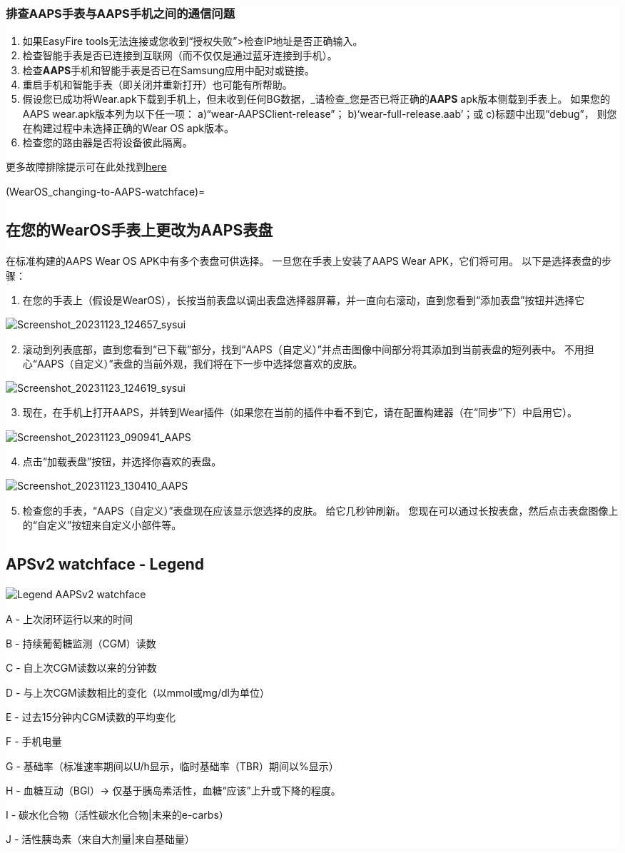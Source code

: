 ### 排查**AAPS**手表与**AAPS**手机之间的通信问题

1.  如果EasyFire tools无法连接或您收到“授权失败”>检查IP地址是否正确输入。
2.  检查智能手表是否已连接到互联网（而不仅仅是通过蓝牙连接到手机）。
3.  检查**AAPS**手机和智能手表是否已在Samsung应用中配对或链接。
4.  重启手机和智能手表（即关闭并重新打开）也可能有所帮助。
5.  假设您已成功将Wear.apk下载到手机上，但未收到任何BG数据，_请检查_您是否已将正确的**AAPS** apk版本侧载到手表上。 如果您的AAPS wear.apk版本列为以下任一项： a)“wear-AAPSClient-release”； b)‘wear-full-release.aab’；或 c)标题中出现“debug”， 则您在构建过程中未选择正确的Wear OS apk版本。
6.  检查您的路由器是否将设备彼此隔离。

更多故障排除提示可在此处找到[here](https://freepoc.org/wear-installer-help-page/#:~:text=If%20you%20are%20having%20problems,your%20phone%20and%20your%20watch.)

(WearOS_changing-to-AAPS-watchface)=

## 在您的WearOS手表上更改为AAPS表盘

在标准构建的AAPS Wear OS APK中有多个表盘可供选择。 一旦您在手表上安装了AAPS Wear APK，它们将可用。 以下是选择表盘的步骤：

1. 在您的手表上（假设是WearOS），长按当前表盘以调出表盘选择器屏幕，并一直向右滚动，直到您看到“添加表盘”按钮并选择它

![Screenshot_20231123_124657_sysui](../images/efd4268f-0536-4a31-9ba1-f98108f32483.png)

2. 滚动到列表底部，直到您看到“已下载”部分，找到“AAPS（自定义）”并点击图像中间部分将其添加到当前表盘的短列表中。 不用担心“AAPS（自定义）”表盘的当前外观，我们将在下一步中选择您喜欢的皮肤。

![Screenshot_20231123_124619_sysui](../images/036dc7c4-6672-46c8-b604-8810a16a2eb3.png)

3. 现在，在手机上打开AAPS，并转到Wear插件（如果您在当前的插件中看不到它，请在配置构建器（在“同步”下）中启用它）。

![Screenshot_20231123_090941_AAPS](../images/5df23fa3-791b-4c9a-999a-251391a82835.png)

4. 点击“加载表盘”按钮，并选择你喜欢的表盘。

![Screenshot_20231123_130410_AAPS](../images/adde2eca-1df7-4382-b9ab-346819c35d9d.png)

5. 检查您的手表，“AAPS（自定义）”表盘现在应该显示您选择的皮肤。 给它几秒钟刷新。 您现在可以通过长按表盘，然后点击表盘图像上的“自定义”按钮来自定义小部件等。

## APSv2 watchface - Legend

![Legend AAPSv2 watchface](../images/Watchface_Legend.png)

A - 上次闭环运行以来的时间

B - 持续葡萄糖监测（CGM）读数

C - 自上次CGM读数以来的分钟数

D - 与上次CGM读数相比的变化（以mmol或mg/dl为单位）

E - 过去15分钟内CGM读数的平均变化

F - 手机电量

G - 基础率（标准速率期间以U/h显示，临时基础率（TBR）期间以%显示）

H - 血糖互动（BGI）-> 仅基于胰岛素活性，血糖“应该”上升或下降的程度。

I - 碳水化合物（活性碳水化合物|未来的e-carbs）

J - 活性胰岛素（来自大剂量|来自基础量）